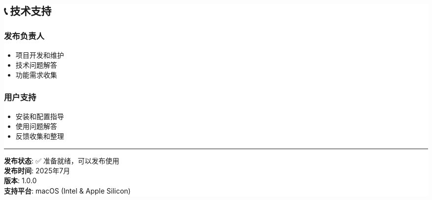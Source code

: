 
## 📞 技术支持

### 发布负责人
- 项目开发和维护
- 技术问题解答
- 功能需求收集

### 用户支持
- 安装和配置指导
- 使用问题解答
- 反馈收集和整理

---

**发布状态**: ✅ 准备就绪，可以发布使用  
**发布时间**: 2025年7月  
**版本**: 1.0.0  
**支持平台**: macOS (Intel & Apple Silicon) 